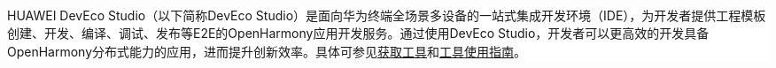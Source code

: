 HUAWEI DevEco Studio（以下简称DevEco Studio）是面向华为终端全场景多设备的一站式集成开发环境（IDE），为开发者提供工程模板创建、开发、编译、调试、发布等E2E的OpenHarmony应用开发服务。通过使用DevEco Studio，开发者可以更高效的开发具备OpenHarmony分布式能力的应用，进而提升创新效率。具体可参见[获取工具](https://developer.harmonyos.com/cn/develop/deveco-studio)和[工具使用指南](https://developer.harmonyos.com/cn/docs/documentation/doc-guides/tools_overview-0000001053582387)。

